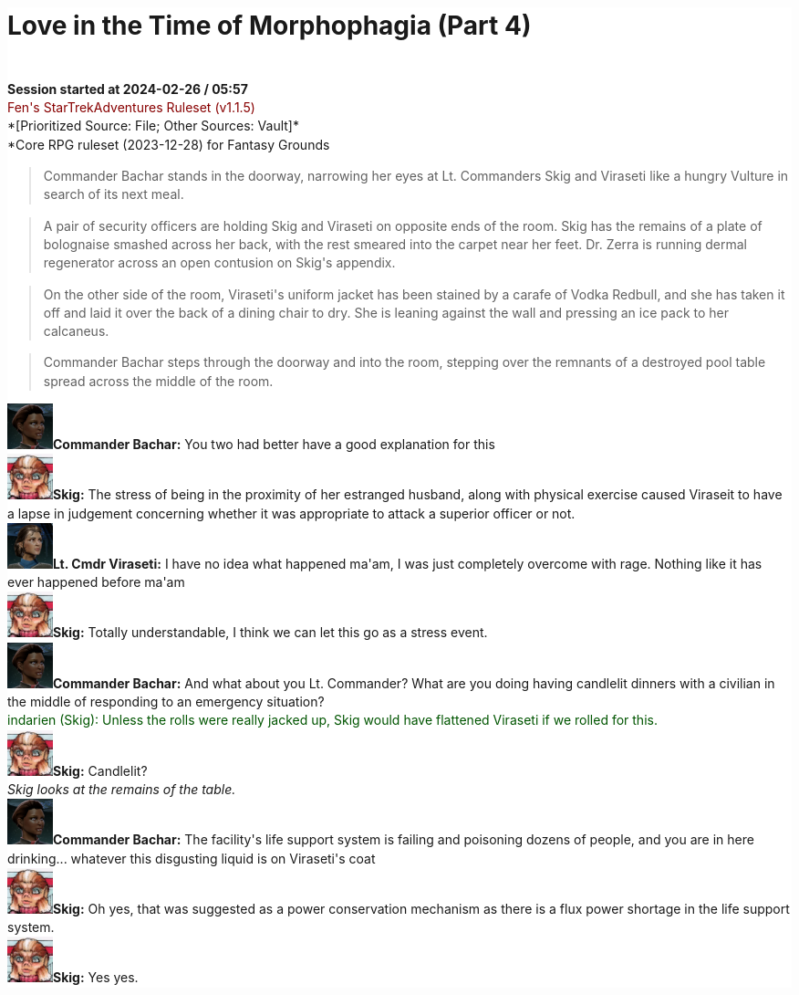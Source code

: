 # Love in the Time of Morphophagia (Part 4)<br />

<br />
<a name="2024-02-26"></a><b>Session started at 2024-02-26 / 05:57</b>
<br />
<font color="#880000">Fen's StarTrekAdventures Ruleset (v1.1.5) </font><br />
*[Prioritized Source: File; Other Sources: Vault]*<br />
*Core RPG ruleset (2023-12-28) for Fantasy Grounds

>Commander Bachar stands in the doorway, narrowing her eyes at Lt. Commanders Skig and Viraseti like a hungry Vulture in search of its next meal.

>A pair of security officers are holding Skig and Viraseti on opposite ends of the room. Skig has the remains of a plate of bolognaise smashed across her back, with the rest smeared into the carpet near her feet. Dr. Zerra is running dermal regenerator across an open contusion on Skig's appendix.

>On the other side of the room, Viraseti's uniform jacket has been stained by a carafe of Vodka Redbull, and she has taken it off and laid it over the back of a dining chair to dry. She is leaning against the wall and pressing an ice pack to her calcaneus.

>Commander Bachar steps through the doorway and into the room, stepping over the remnants of a destroyed pool table spread across the middle of the room.<br />

![](../images/bachar.png)**Commander Bachar:** You two had better have a good explanation for this<br />
![](../images/skig.png)**Skig:** The stress of being in the proximity of her estranged husband, along with physical exercise caused Viraseit to have a lapse in judgement concerning whether it was appropriate to attack a superior officer or not.<br />
![](../images/viraseti.png)**Lt. Cmdr Viraseti:** I have no idea what happened ma'am, I was just completely overcome with rage. Nothing like it has ever happened before ma'am<br />
![](../images/skig.png)**Skig:** Totally understandable, I think we can let this go as a stress event.<br />
![](../images/bachar.png)**Commander Bachar:** And what about you Lt. Commander? What are you doing having candlelit dinners with a civilian in the middle of responding to an emergency situation?<br />
<font color="#005500">indarien (Skig): Unless the rolls were really jacked up, Skig would have flattened Viraseti if we rolled for this.</font><br />
![](../images/skig.png)**Skig:** Candlelit?<br />
*Skig looks at the remains of the table.*<br />
![](../images/bachar.png)**Commander Bachar:** The facility's life support system is failing and poisoning dozens of people, and you are in here drinking... whatever this disgusting liquid is on Viraseti's coat<br />
![](../images/skig.png)**Skig:** Oh yes, that was suggested as a power conservation mechanism as there is a flux power shortage in the life support system.<br />
![](../images/skig.png)**Skig:** Yes yes.<br />